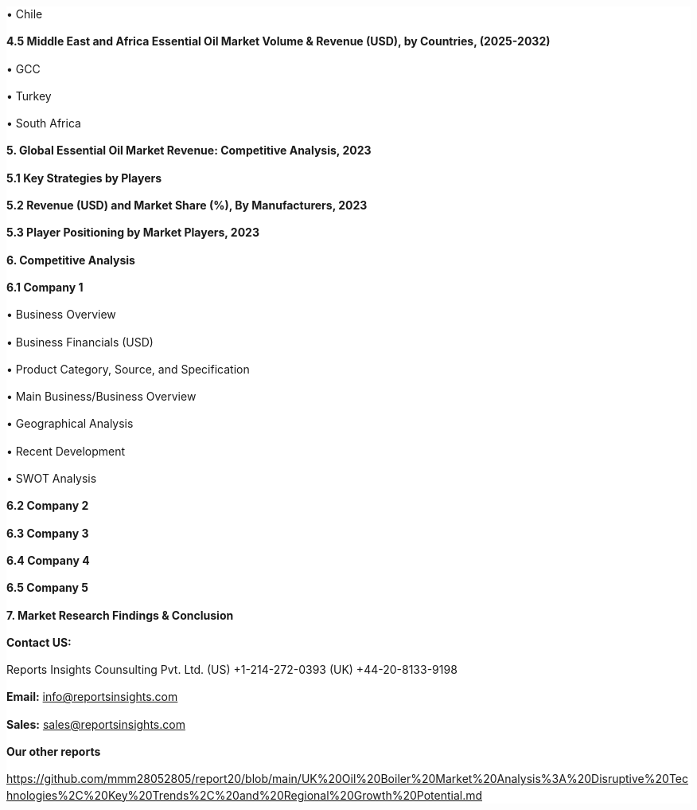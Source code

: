• Chile

<strong>4.5 Middle East and Africa Essential Oil Market Volume &amp; Revenue (USD), by Countries, (2025-2032)</strong>

• GCC

• Turkey

• South Africa

<strong>5. Global Essential Oil Market Revenue: Competitive Analysis, 2023</strong>

<strong>5.1 Key Strategies by Players</strong>

<strong>5.2 Revenue (USD) and Market Share (%), By Manufacturers, 2023</strong>

<strong>5.3 Player Positioning by Market Players, 2023</strong>

<strong>6. Competitive Analysis</strong>

<strong>6.1 Company 1</strong>

• Business Overview

• Business Financials (USD)

• Product Category, Source, and Specification

• Main Business/Business Overview

• Geographical Analysis

• Recent Development

• SWOT Analysis

<strong>6.2 Company 2</strong>

<strong>6.3 Company 3</strong>

<strong>6.4 Company 4</strong>

<strong>6.5 Company 5</strong>

<strong>7. Market Research Findings &amp; Conclusion</strong>

<strong>Contact US:</strong>

Reports Insights Counsulting Pvt. Ltd.
(US) +1-214-272-0393
(UK) +44-20-8133-9198
<p class=""""><b>Email:</b> <a href=mailto:info@reportsinsights.com>info@reportsinsights.com</a></p>
<p class=""""><b>Sales:</b> <a href=mailto:sales@reportsinsights.com>sales@reportsinsights.com</a></p>

<strong>Our other reports</strong>

<a href=https://github.com/mmm28052805/report20/blob/main/UK%20Oil%20Boiler%20Market%20Analysis%3A%20Disruptive%20Technologies%2C%20Key%20Trends%2C%20and%20Regional%20Growth%20Potential.md>https://github.com/mmm28052805/report20/blob/main/UK%20Oil%20Boiler%20Market%20Analysis%3A%20Disruptive%20Technologies%2C%20Key%20Trends%2C%20and%20Regional%20Growth%20Potential.md</a>
